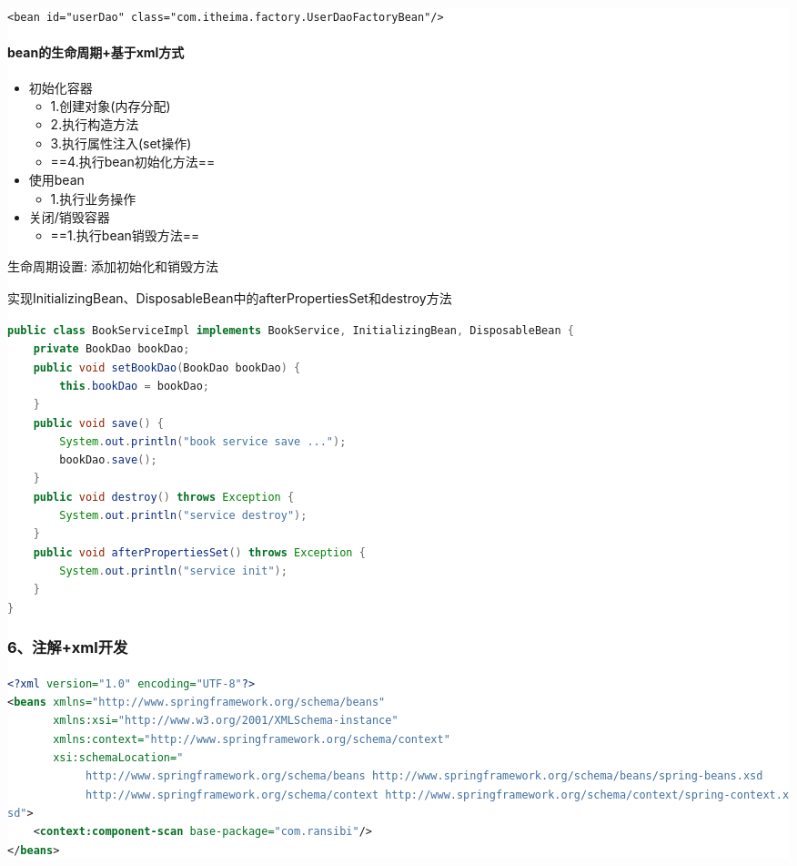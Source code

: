 ```
<bean id="userDao" class="com.itheima.factory.UserDaoFactoryBean"/>
```

#### bean的生命周期+基于xml方式

* 初始化容器
  * 1.创建对象(内存分配)
  * 2.执行构造方法
  * 3.执行属性注入(set操作)
  * ==4.执行bean初始化方法==
* 使用bean
  * 1.执行业务操作
* 关闭/销毁容器
  * ==1.执行bean销毁方法==

生命周期设置: 添加初始化和销毁方法

实现InitializingBean、DisposableBean中的afterPropertiesSet和destroy方法

```java
public class BookServiceImpl implements BookService, InitializingBean, DisposableBean {
    private BookDao bookDao;
    public void setBookDao(BookDao bookDao) {
        this.bookDao = bookDao;
    }
    public void save() {
        System.out.println("book service save ...");
        bookDao.save(); 
    }
    public void destroy() throws Exception {
        System.out.println("service destroy");
    }
    public void afterPropertiesSet() throws Exception {
        System.out.println("service init");
    }
}
```

### 6、注解+xml开发

```xml
<?xml version="1.0" encoding="UTF-8"?>
<beans xmlns="http://www.springframework.org/schema/beans"
       xmlns:xsi="http://www.w3.org/2001/XMLSchema-instance"
       xmlns:context="http://www.springframework.org/schema/context"
       xsi:schemaLocation="
            http://www.springframework.org/schema/beans http://www.springframework.org/schema/beans/spring-beans.xsd
            http://www.springframework.org/schema/context http://www.springframework.org/schema/context/spring-context.xsd">
    <context:component-scan base-package="com.ransibi"/>
</beans>
```
